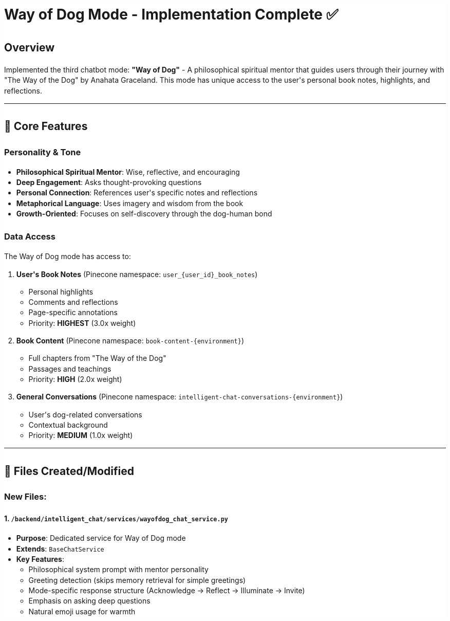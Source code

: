 # Way of Dog Mode - Implementation Complete ✅

## Overview
Implemented the third chatbot mode: **"Way of Dog"** - A philosophical spiritual mentor that guides users through their journey with "The Way of the Dog" by Anahata Graceland. This mode has unique access to the user's personal book notes, highlights, and reflections.

---

## 🎯 Core Features

### **Personality & Tone**
- **Philosophical Spiritual Mentor**: Wise, reflective, and encouraging
- **Deep Engagement**: Asks thought-provoking questions
- **Personal Connection**: References user's specific notes and reflections
- **Metaphorical Language**: Uses imagery and wisdom from the book
- **Growth-Oriented**: Focuses on self-discovery through the dog-human bond

### **Data Access**
The Way of Dog mode has access to:
1. **User's Book Notes** (Pinecone namespace: `user_{user_id}_book_notes`)
   - Personal highlights
   - Comments and reflections
   - Page-specific annotations
   - Priority: **HIGHEST** (3.0x weight)

2. **Book Content** (Pinecone namespace: `book-content-{environment}`)
   - Full chapters from "The Way of the Dog"
   - Passages and teachings
   - Priority: **HIGH** (2.0x weight)

3. **General Conversations** (Pinecone namespace: `intelligent-chat-conversations-{environment}`)
   - User's dog-related conversations
   - Contextual background
   - Priority: **MEDIUM** (1.0x weight)

---

## 📁 Files Created/Modified

### **New Files:**

#### 1. `/backend/intelligent_chat/services/wayofdog_chat_service.py`
- **Purpose**: Dedicated service for Way of Dog mode
- **Extends**: `BaseChatService`
- **Key Features**:
  - Philosophical system prompt with mentor personality
  - Greeting detection (skips memory retrieval for simple greetings)
  - Mode-specific response structure (Acknowledge → Reflect → Illuminate → Invite)
  - Emphasis on asking deep questions
  - Natural emoji usage for warmth
